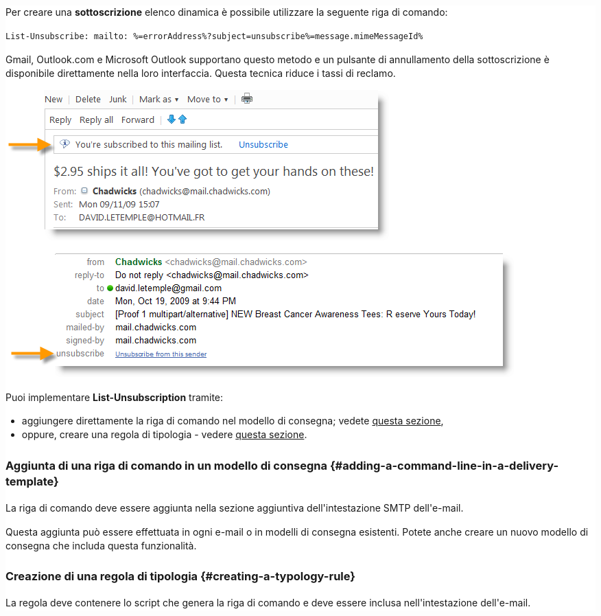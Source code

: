 Per creare una **sottoscrizione** elenco dinamica è possibile utilizzare la seguente riga di comando:

```
List-Unsubscribe: mailto: %=errorAddress%?subject=unsubscribe%=message.mimeMessageId%
```

Gmail, Outlook.com e Microsoft Outlook supportano questo metodo e un pulsante di annullamento della sottoscrizione è disponibile direttamente nella loro interfaccia. Questa tecnica riduce i tassi di reclamo.

![](assets/s_tn_del_msn_unsubscribe_list.png)

![](assets/s_tn_del_gmail_unsubscribe_list.png)

Puoi implementare **List-Unsubscription** tramite:

* aggiungere direttamente la riga di comando nel modello di consegna; vedete [questa sezione](#adding-a-command-line-in-a-delivery-template),
* oppure, creare una regola di tipologia - vedere [questa sezione](#creating-a-typology-rule).

### Aggiunta di una riga di comando in un modello di consegna {#adding-a-command-line-in-a-delivery-template}

La riga di comando deve essere aggiunta nella sezione aggiuntiva dell&#39;intestazione SMTP dell&#39;e-mail.

Questa aggiunta può essere effettuata in ogni e-mail o in modelli di consegna esistenti. Potete anche creare un nuovo modello di consegna che includa questa funzionalità.

### Creazione di una regola di tipologia {#creating-a-typology-rule}

La regola deve contenere lo script che genera la riga di comando e deve essere inclusa nell&#39;intestazione dell&#39;e-mail.
